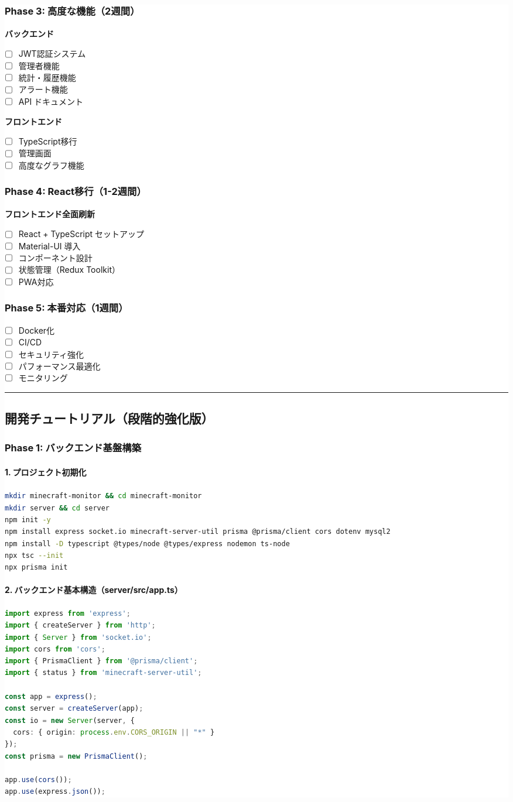 ### Phase 3: 高度な機能（2週間）
**バックエンド**
- [ ] JWT認証システム
- [ ] 管理者機能
- [ ] 統計・履歴機能
- [ ] アラート機能
- [ ] API ドキュメント

**フロントエンド**
- [ ] TypeScript移行
- [ ] 管理画面
- [ ] 高度なグラフ機能

### Phase 4: React移行（1-2週間）
**フロントエンド全面刷新**
- [ ] React + TypeScript セットアップ
- [ ] Material-UI 導入
- [ ] コンポーネント設計
- [ ] 状態管理（Redux Toolkit）
- [ ] PWA対応

### Phase 5: 本番対応（1週間）
- [ ] Docker化
- [ ] CI/CD
- [ ] セキュリティ強化
- [ ] パフォーマンス最適化
- [ ] モニタリング

---

## 開発チュートリアル（段階的強化版）

### Phase 1: バックエンド基盤構築

#### 1. プロジェクト初期化
```bash
mkdir minecraft-monitor && cd minecraft-monitor
mkdir server && cd server
npm init -y
npm install express socket.io minecraft-server-util prisma @prisma/client cors dotenv mysql2
npm install -D typescript @types/node @types/express nodemon ts-node
npx tsc --init
npx prisma init
```

#### 2. バックエンド基本構造（server/src/app.ts）
```typescript
import express from 'express';
import { createServer } from 'http';
import { Server } from 'socket.io';
import cors from 'cors';
import { PrismaClient } from '@prisma/client';
import { status } from 'minecraft-server-util';

const app = express();
const server = createServer(app);
const io = new Server(server, {
  cors: { origin: process.env.CORS_ORIGIN || "*" }
});
const prisma = new PrismaClient();

app.use(cors());
app.use(express.json());
```
